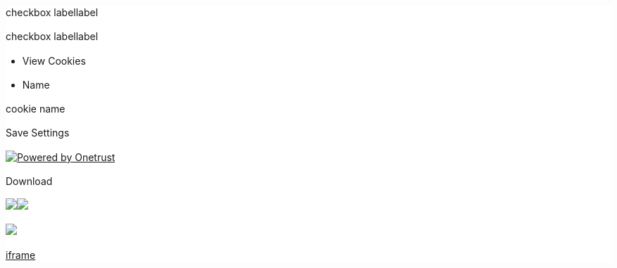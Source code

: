 checkbox labellabel

checkbox labellabel

- View Cookies










- Name



cookie name


Save Settings

[![Powered by Onetrust](https://cdn.cookielaw.org/logos/static/powered_by_logo.svg)](https://www.onetrust.com/products/cookie-consent/)

Download

![](https://t.co/i/adsct?bci=3&dv=America%2FAdak%26en-US%26Google%20Inc.%26Linux%20x86_64%26255%261280%261024%264%2624%261280%261024%260%26na&eci=2&event_id=18567642-f39b-40f9-932d-f3b029323b26&events=%5B%5B%22pageview%22%2C%7B%7D%5D%5D&integration=advertiser&p_id=Twitter&p_user_id=0&pl_id=e793e2e7-1555-48ff-a189-6939f43bb970&tw_document_href=https%3A%2F%2Fwww.asco.org%2Fabstracts-presentations%2FABSTRACT491532&tw_iframe_status=0&tw_order_quantity=0&tw_sale_amount=0&txn_id=o2443&type=javascript&version=2.3.33)![](https://analytics.twitter.com/i/adsct?bci=3&dv=America%2FAdak%26en-US%26Google%20Inc.%26Linux%20x86_64%26255%261280%261024%264%2624%261280%261024%260%26na&eci=2&event_id=18567642-f39b-40f9-932d-f3b029323b26&events=%5B%5B%22pageview%22%2C%7B%7D%5D%5D&integration=advertiser&p_id=Twitter&p_user_id=0&pl_id=e793e2e7-1555-48ff-a189-6939f43bb970&tw_document_href=https%3A%2F%2Fwww.asco.org%2Fabstracts-presentations%2FABSTRACT491532&tw_iframe_status=0&tw_order_quantity=0&tw_sale_amount=0&txn_id=o2443&type=javascript&version=2.3.33)

![](https://bat.bing.com/action/0?ti=26243915&Ver=2&mid=8ad5fcc5-4508-4a52-8009-0e63963b2dae&bo=1&sid=26cd3f803fe211f0a84d97200eb738a2&vid=26cd21c03fe211f09b01af2c6c02f09b&vids=1&msclkid=N&pi=918639831&lg=en-US&sw=1280&sh=1024&sc=24&tl=A%20phase%201b%2F2%20trial%20of%20onvansertib%20in%20combination%20with%20NALIRIFOX%20for%20first%20line%20treatment%20of%20advanced%20pancreatic%20cancer%20(PANCONVA%20trial).%20-%20ASCO&p=https%3A%2F%2Fwww.asco.org%2Fabstracts-presentations%2FABSTRACT491532&r=&lt=1280&evt=pageLoad&sv=1&cdb=AQET&rn=108078)

[iframe](https://signin.asco.org/oauth2/aus1goap5nQ33vo7A297/v1/authorize?client_id=0oau060yrueD6NUf5297&code_challenge=Mqd4sc47gsKPm4Z3DHUNnv36JncTj7DyaxOXSrTFIh0&code_challenge_method=S256&nonce=tMe7Mwzr6eaTOnC5cQ5YFhC8YnshQUzyVgklVkDOI6DLxf2f1ARe4bFdEdgbdwVH&prompt=none&redirect_uri=https%3A%2F%2Fwww.asco.org%2Flogin&response_mode=okta_post_message&response_type=code&state=zEjC9tBfzUIDRyfPBfo4RIjZox65EAuxUSuaOXDrLitb1llE7xx0UyMI0IsIyHZ5&scope=openid%20offline_access%20email%20profile)